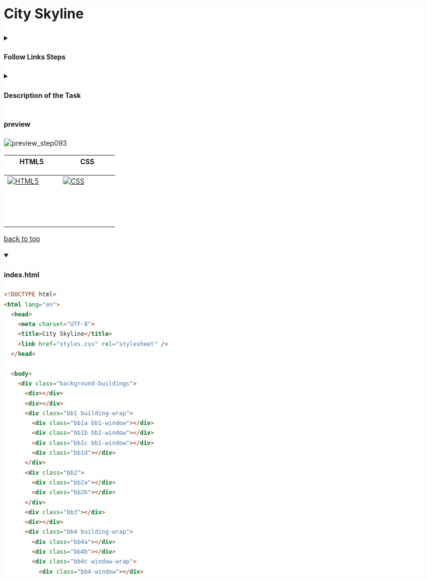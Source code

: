 
<a id=top></a>

# City Skyline

<details><summary>
        <h4>Follow Links Steps</h4>
      </summary></details>


<details><summary>
        <h4>Description of the Task</h4>
      </summary></details>

<h4>preview</h4>
    <img src="https://github.com/AndriiKot/Desing___City_Skyline___freeCodeCamp/blob/main/images/previews/preview_step093.png" alt="preview_step093">
  
<table>
  <thead>
      <tr><th height=33 width=100>HTML5</th><th height=33 width=100>CSS</th></tr>
  </thead>
  <tbody>
      <tr><td height=100 width=100><a href=https://html.spec.whatwg.org/multipage/ target="_self"><img src=https://github.com/AndriiKot/iconsSVG_and_linksDocs/blob/main/svg/html.svg alt=HTML5></a></td><td height=100 width=100><a href=https://www.w3.org/Style/CSS/ target="_self"><img src=https://github.com/AndriiKot/iconsSVG_and_linksDocs/blob/main/svg/css.svg alt=CSS></a></td></tr>
  </tbody>
</table>

[back to top](#top)



<details open>
  <summary>
    <h4>index.html</h4>
  </summary>



```html
<!DOCTYPE html>
<html lang="en">    
  <head>
    <meta charset="UTF-8">
    <title>City Skyline</title>
    <link href="styles.css" rel="stylesheet" />   
  </head>

  <body>
    <div class="background-buildings">
      <div></div>
      <div></div>
      <div class="bb1 building-wrap">
        <div class="bb1a bb1-window"></div>
        <div class="bb1b bb1-window"></div>
        <div class="bb1c bb1-window"></div>
        <div class="bb1d"></div>
      </div>
      <div class="bb2">
        <div class="bb2a"></div>
        <div class="bb2b"></div>
      </div>
      <div class="bb3"></div>
      <div></div>
      <div class="bb4 building-wrap">
        <div class="bb4a"></div>
        <div class="bb4b"></div>
        <div class="bb4c window-wrap">
          <div class="bb4-window"></div>
```